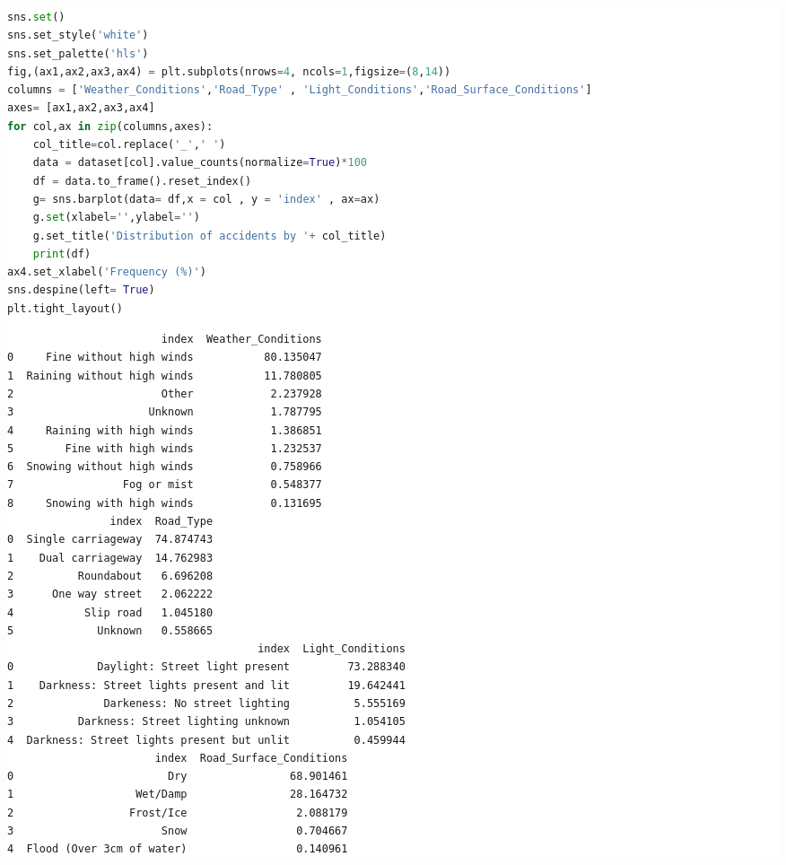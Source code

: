 

```python
sns.set()
sns.set_style('white')
sns.set_palette('hls')
fig,(ax1,ax2,ax3,ax4) = plt.subplots(nrows=4, ncols=1,figsize=(8,14))
columns = ['Weather_Conditions','Road_Type' , 'Light_Conditions','Road_Surface_Conditions']
axes= [ax1,ax2,ax3,ax4]
for col,ax in zip(columns,axes):
    col_title=col.replace('_',' ')
    data = dataset[col].value_counts(normalize=True)*100
    df = data.to_frame().reset_index()
    g= sns.barplot(data= df,x = col , y = 'index' , ax=ax)
    g.set(xlabel='',ylabel='')
    g.set_title('Distribution of accidents by '+ col_title)
    print(df)
ax4.set_xlabel('Frequency (%)')
sns.despine(left= True)
plt.tight_layout()
```

                            index  Weather_Conditions
    0     Fine without high winds           80.135047
    1  Raining without high winds           11.780805
    2                       Other            2.237928
    3                     Unknown            1.787795
    4     Raining with high winds            1.386851
    5        Fine with high winds            1.232537
    6  Snowing without high winds            0.758966
    7                 Fog or mist            0.548377
    8     Snowing with high winds            0.131695
                    index  Road_Type
    0  Single carriageway  74.874743
    1    Dual carriageway  14.762983
    2          Roundabout   6.696208
    3      One way street   2.062222
    4           Slip road   1.045180
    5             Unknown   0.558665
                                           index  Light_Conditions
    0             Daylight: Street light present         73.288340
    1    Darkness: Street lights present and lit         19.642441
    2              Darkeness: No street lighting          5.555169
    3          Darkness: Street lighting unknown          1.054105
    4  Darkness: Street lights present but unlit          0.459944
                           index  Road_Surface_Conditions
    0                        Dry                68.901461
    1                   Wet/Damp                28.164732
    2                  Frost/Ice                 2.088179
    3                       Snow                 0.704667
    4  Flood (Over 3cm of water)                 0.140961
    

